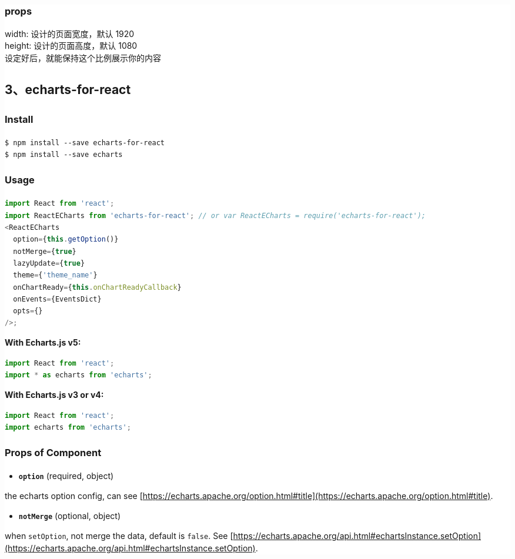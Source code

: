 ### props

width: 设计的页面宽度，默认 1920  
height: 设计的页面高度，默认 1080  
设定好后，就能保持这个比例展示你的内容

## 3、echarts-for-react

### Install

```bach
$ npm install --save echarts-for-react
$ npm install --save echarts
```

### Usage

```ts
import React from 'react';
import ReactECharts from 'echarts-for-react'; // or var ReactECharts = require('echarts-for-react');
<ReactECharts
  option={this.getOption()}
  notMerge={true}
  lazyUpdate={true}
  theme={'theme_name'}
  onChartReady={this.onChartReadyCallback}
  onEvents={EventsDict}
  opts={}
/>;
```

**With Echarts.js v5:**

```ts
import React from 'react';
import * as echarts from 'echarts';
```

**With Echarts.js v3 or v4:**

```ts
import React from 'react';
import echarts from 'echarts';
```

### Props of Component

- **`option`** (required, object)

the echarts option config, can see [https://echarts.apache.org/option.html#title](https://echarts.apache.org/option.html#title).

- **`notMerge`** (optional, object)

when `setOption`, not merge the data, default is `false`. See [https://echarts.apache.org/api.html#echartsInstance.setOption](https://echarts.apache.org/api.html#echartsInstance.setOption).
